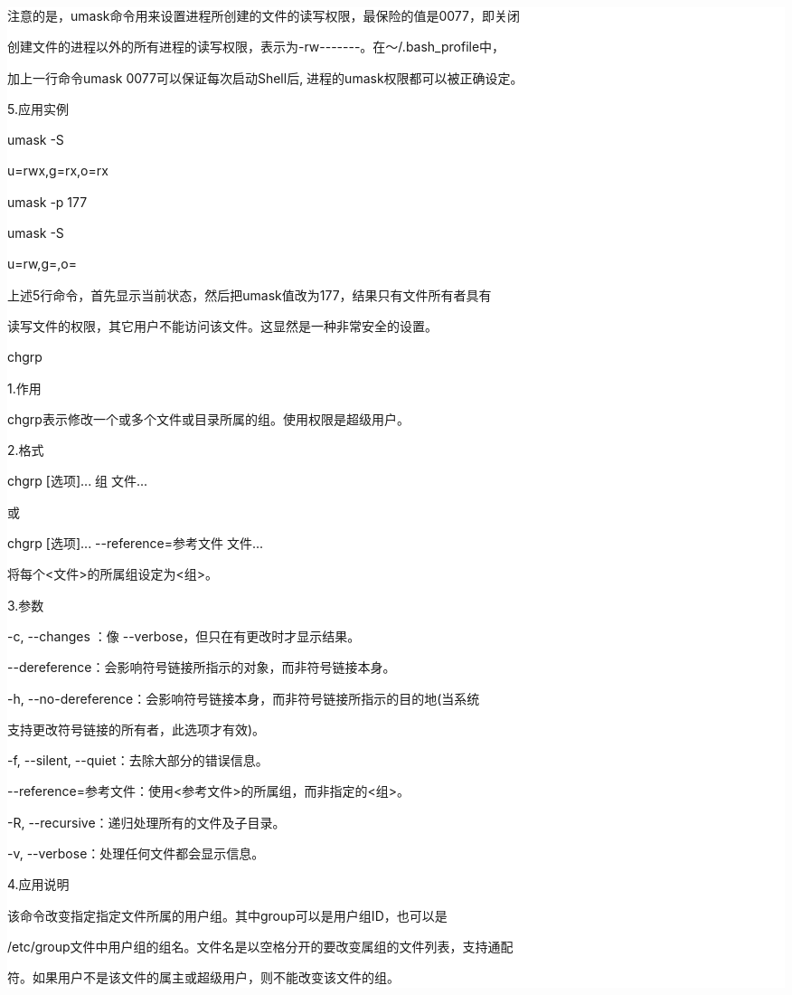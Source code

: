注意的是，umask命令用来设置进程所创建的文件的读写权限，最保险的值是0077，即关闭

创建文件的进程以外的所有进程的读写权限，表示为-rw\-\-\-\-\-\--。在～/.bash_profile中，

加上一行命令umask 0077可以保证每次启动Shell后,
进程的umask权限都可以被正确设定。

5.应用实例

umask -S

u=rwx,g=rx,o=rx

umask -p 177

umask -S

u=rw,g=,o=

上述5行命令，首先显示当前状态，然后把umask值改为177，结果只有文件所有者具有

读写文件的权限，其它用户不能访问该文件。这显然是一种非常安全的设置。

chgrp

1.作用

chgrp表示修改一个或多个文件或目录所属的组。使用权限是超级用户。

2.格式

chgrp \[选项\]\... 组 文件\...

或

chgrp \[选项\]\... \--reference=参考文件 文件\...

将每个\<文件>的所属组设定为\<组>。

3.参数

-c, \--changes ：像 \--verbose，但只在有更改时才显示结果。

\--dereference：会影响符号链接所指示的对象，而非符号链接本身。

-h,
\--no-dereference：会影响符号链接本身，而非符号链接所指示的目的地(当系统

支持更改符号链接的所有者，此选项才有效)。

-f, \--silent, \--quiet：去除大部分的错误信息。

\--reference=参考文件：使用\<参考文件>的所属组，而非指定的\<组>。

-R, \--recursive：递归处理所有的文件及子目录。

-v, \--verbose：处理任何文件都会显示信息。

4.应用说明

该命令改变指定指定文件所属的用户组。其中group可以是用户组ID，也可以是

/etc/group文件中用户组的组名。文件名是以空格分开的要改变属组的文件列表，支持通配

符。如果用户不是该文件的属主或超级用户，则不能改变该文件的组。
